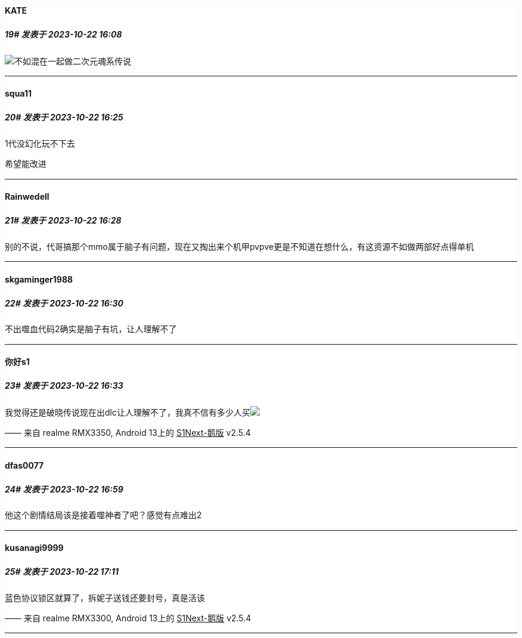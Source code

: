 ####  KATE  
##### 19#       发表于 2023-10-22 16:08

<img src="https://static.saraba1st.com/image/smiley/face2017/057.png" referrerpolicy="no-referrer">不如混在一起做二次元魂系传说

*****

####  squa11  
##### 20#       发表于 2023-10-22 16:25

1代没幻化玩不下去

希望能改进

*****

####  Rainwedell  
##### 21#       发表于 2023-10-22 16:28

别的不说，代哥搞那个mmo属于脑子有问题，现在又掏出来个机甲pvpve更是不知道在想什么，有这资源不如做两部好点得单机

*****

####  skgaminger1988  
##### 22#       发表于 2023-10-22 16:30

不出噬血代码2确实是脑子有坑，让人理解不了

*****

####  你好s1  
##### 23#       发表于 2023-10-22 16:33

我觉得还是破晓传说现在出dlc让人理解不了，我真不信有多少人买<img src="https://static.saraba1st.com/image/smiley/face2017/068.png" referrerpolicy="no-referrer">

—— 来自 realme RMX3350, Android 13上的 [S1Next-鹅版](https://github.com/ykrank/S1-Next/releases) v2.5.4

*****

####  dfas0077  
##### 24#       发表于 2023-10-22 16:59

他这个剧情结局该是接着噬神者了吧？感觉有点难出2

*****

####  kusanagi9999  
##### 25#       发表于 2023-10-22 17:11

蓝色协议锁区就算了，拆妮子送钱还要封号，真是活该

—— 来自 realme RMX3300, Android 13上的 [S1Next-鹅版](https://github.com/ykrank/S1-Next/releases) v2.5.4

*****
